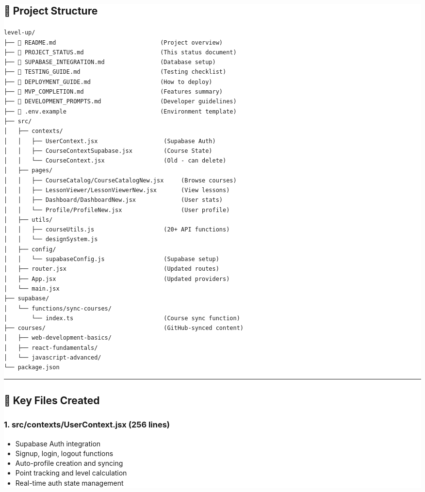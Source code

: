 
## 📁 Project Structure

```
level-up/
├── 📄 README.md                              (Project overview)
├── 📄 PROJECT_STATUS.md                      (This status document)
├── 📄 SUPABASE_INTEGRATION.md                (Database setup)
├── 📄 TESTING_GUIDE.md                       (Testing checklist)
├── 📄 DEPLOYMENT_GUIDE.md                    (How to deploy)
├── 📄 MVP_COMPLETION.md                      (Features summary)
├── 📄 DEVELOPMENT_PROMPTS.md                 (Developer guidelines)
├── 📄 .env.example                           (Environment template)
├── src/
│   ├── contexts/
│   │   ├── UserContext.jsx                   (Supabase Auth)
│   │   ├── CourseContextSupabase.jsx         (Course State)
│   │   └── CourseContext.jsx                 (Old - can delete)
│   ├── pages/
│   │   ├── CourseCatalog/CourseCatalogNew.jsx     (Browse courses)
│   │   ├── LessonViewer/LessonViewerNew.jsx       (View lessons)
│   │   ├── Dashboard/DashboardNew.jsx             (User stats)
│   │   └── Profile/ProfileNew.jsx                 (User profile)
│   ├── utils/
│   │   ├── courseUtils.js                    (20+ API functions)
│   │   └── designSystem.js
│   ├── config/
│   │   └── supabaseConfig.js                 (Supabase setup)
│   ├── router.jsx                            (Updated routes)
│   ├── App.jsx                               (Updated providers)
│   └── main.jsx
├── supabase/
│   └── functions/sync-courses/
│       └── index.ts                          (Course sync function)
├── courses/                                  (GitHub-synced content)
│   ├── web-development-basics/
│   ├── react-fundamentals/
│   └── javascript-advanced/
└── package.json
```

---

## 🚀 Key Files Created

### 1. **src/contexts/UserContext.jsx** (256 lines)
   - Supabase Auth integration
   - Signup, login, logout functions
   - Auto-profile creation and syncing
   - Point tracking and level calculation
   - Real-time auth state management
